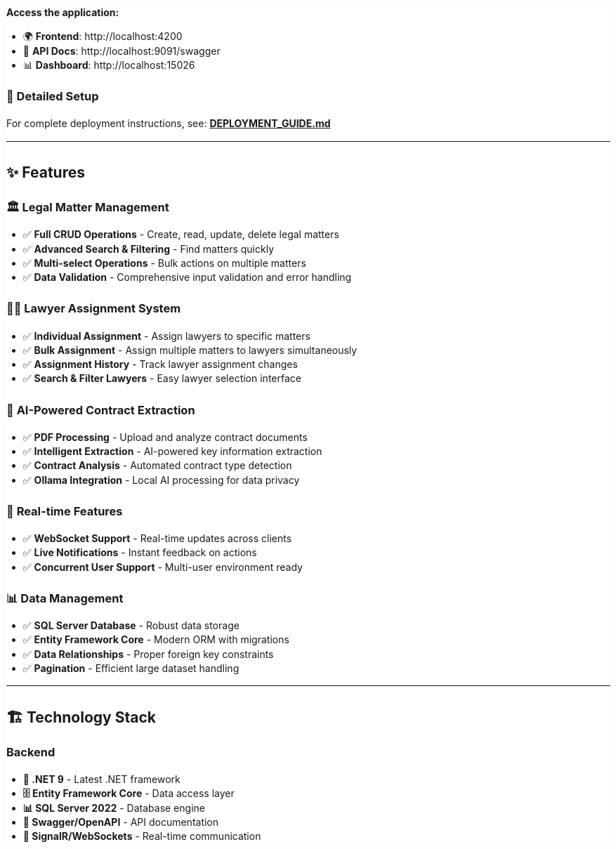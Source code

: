 **Access the application:**
- 🌍 **Frontend**: http://localhost:4200
- 🔧 **API Docs**: http://localhost:9091/swagger
- 📊 **Dashboard**: http://localhost:15026

### **📖 Detailed Setup**
For complete deployment instructions, see: [**DEPLOYMENT_GUIDE.md**](DEPLOYMENT_GUIDE.md)

---

## ✨ **Features**

### 🏛️ **Legal Matter Management**
- ✅ **Full CRUD Operations** - Create, read, update, delete legal matters
- ✅ **Advanced Search & Filtering** - Find matters quickly
- ✅ **Multi-select Operations** - Bulk actions on multiple matters
- ✅ **Data Validation** - Comprehensive input validation and error handling

### 👨‍💼 **Lawyer Assignment System**
- ✅ **Individual Assignment** - Assign lawyers to specific matters
- ✅ **Bulk Assignment** - Assign multiple matters to lawyers simultaneously
- ✅ **Assignment History** - Track lawyer assignment changes
- ✅ **Search & Filter Lawyers** - Easy lawyer selection interface

### 🤖 **AI-Powered Contract Extraction**
- ✅ **PDF Processing** - Upload and analyze contract documents
- ✅ **Intelligent Extraction** - AI-powered key information extraction
- ✅ **Contract Analysis** - Automated contract type detection
- ✅ **Ollama Integration** - Local AI processing for data privacy

### 🔄 **Real-time Features**
- ✅ **WebSocket Support** - Real-time updates across clients
- ✅ **Live Notifications** - Instant feedback on actions
- ✅ **Concurrent User Support** - Multi-user environment ready

### 📊 **Data Management**
- ✅ **SQL Server Database** - Robust data storage
- ✅ **Entity Framework Core** - Modern ORM with migrations
- ✅ **Data Relationships** - Proper foreign key constraints
- ✅ **Pagination** - Efficient large dataset handling

---

## 🏗️ **Technology Stack**

### **Backend**
- **🔧 .NET 9** - Latest .NET framework
- **🗄️ Entity Framework Core** - Data access layer
- **📊 SQL Server 2022** - Database engine
- **📝 Swagger/OpenAPI** - API documentation
- **🔗 SignalR/WebSockets** - Real-time communication
